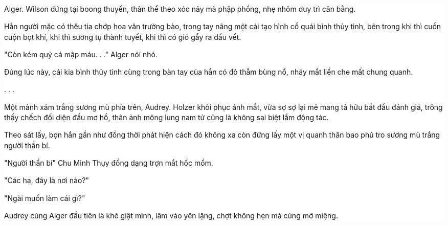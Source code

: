 Alger. Wilson đứng tại boong thuyền, thân thể theo xóc nảy mà phập phồng, nhẹ nhõm duy trì cân bằng.

Hắn người mặc có thêu tia chớp hoa văn trường bào, trong tay nâng một cái tạo hình cổ quái bình thủy tinh, bên trong khi thì cuồn cuộn bọt khí, khi thì sương tụ thành tuyết, khi thì có gió gẩy ra dấu vết.

"Còn kém quỷ cá mập máu. . ." Alger nói nhỏ.

Đúng lúc này, cái kia bình thủy tinh cùng trong bàn tay của hắn có đỏ thẫm bùng nổ, nháy mắt liền che mất chung quanh.

. . .

Một mảnh xám trắng sương mù phía trên, Audrey. Holzer khôi phục ánh mắt, vừa sợ sợ lại mê mang tả hữu bắt đầu đánh giá, trông thấy chếch đối diện đầu mơ hồ, thân ảnh mông lung nam tử cũng là không sai biệt lắm động tác.

Theo sát lấy, bọn hắn gần như đồng thời phát hiện cách đó không xa còn đứng lấy một vị quanh thân bao phủ tro sương mù trắng người thần bí.

"Người thần bí" Chu Minh Thụy đồng dạng trợn mắt hốc mồm.

"Các hạ, đây là nơi nào?"

"Ngài muốn làm cái gì?"

Audrey cùng Alger đầu tiên là khẽ giật mình, lâm vào yên lặng, chợt không hẹn mà cùng mở miệng.
